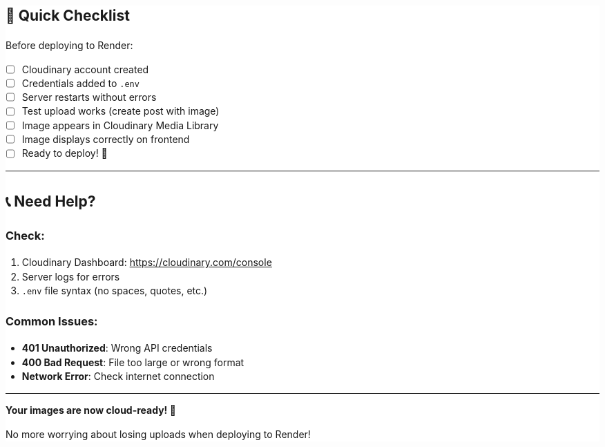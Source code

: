 
## 🎯 Quick Checklist

Before deploying to Render:
- [ ] Cloudinary account created
- [ ] Credentials added to `.env`
- [ ] Server restarts without errors
- [ ] Test upload works (create post with image)
- [ ] Image appears in Cloudinary Media Library
- [ ] Image displays correctly on frontend
- [ ] Ready to deploy! 🚀

---

## 📞 Need Help?

### Check:
1. Cloudinary Dashboard: https://cloudinary.com/console
2. Server logs for errors
3. `.env` file syntax (no spaces, quotes, etc.)

### Common Issues:
- **401 Unauthorized**: Wrong API credentials
- **400 Bad Request**: File too large or wrong format
- **Network Error**: Check internet connection

---

**Your images are now cloud-ready! 🎉**

No more worrying about losing uploads when deploying to Render!
